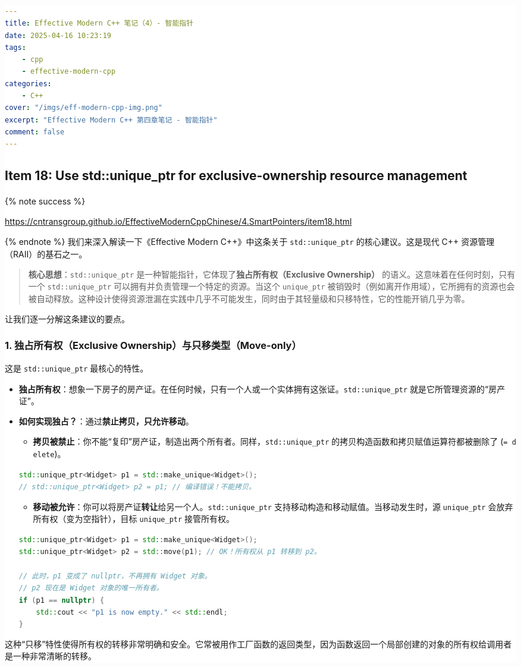 ```yaml
---
title: Effective Modern C++ 笔记（4）- 智能指针
date: 2025-04-16 10:23:19
tags:
    - cpp
    - effective-modern-cpp
categories:
    - C++
cover: "/imgs/eff-modern-cpp-img.png"
excerpt: "Effective Modern C++ 第四章笔记 - 智能指针"
comment: false
---
```


## Item 18: Use std::unique_ptr for exclusive-ownership resource management
{% note success %} 

https://cntransgroup.github.io/EffectiveModernCppChinese/4.SmartPointers/item18.html

{% endnote %} 
我们来深入解读一下《Effective Modern C++》中这条关于 `std::unique_ptr` 的核心建议。这是现代 C++ 资源管理（RAII）的基石之一。

> **核心思想**：`std::unique_ptr` 是一种智能指针，它体现了**独占所有权（Exclusive Ownership）** 的语义。这意味着在任何时刻，只有一个 `std::unique_ptr` 可以拥有并负责管理一个特定的资源。当这个 `unique_ptr` 被销毁时（例如离开作用域），它所拥有的资源也会被自动释放。这种设计使得资源泄漏在实践中几乎不可能发生，同时由于其轻量级和只移特性，它的性能开销几乎为零。

让我们逐一分解这条建议的要点。

### 1. 独占所有权（Exclusive Ownership）与只移类型（Move-only）

这是 `std::unique_ptr` 最核心的特性。

*   **独占所有权**：想象一下房子的房产证。在任何时候，只有一个人或一个实体拥有这张证。`std::unique_ptr` 就是它所管理资源的“房产证”。
*   **如何实现独占？**：通过**禁止拷贝，只允许移动**。
    *   **拷贝被禁止**：你不能“复印”房产证，制造出两个所有者。同样，`std::unique_ptr` 的拷贝构造函数和拷贝赋值运算符都被删除了 (`= delete`)。

    ```cpp
    std::unique_ptr<Widget> p1 = std::make_unique<Widget>();
    // std::unique_ptr<Widget> p2 = p1; // 编译错误！不能拷贝。
    ```
    *   **移动被允许**：你可以将房产证**转让**给另一个人。`std::unique_ptr` 支持移动构造和移动赋值。当移动发生时，源 `unique_ptr` 会放弃所有权（变为空指针），目标 `unique_ptr` 接管所有权。

    ```cpp
    std::unique_ptr<Widget> p1 = std::make_unique<Widget>();
    std::unique_ptr<Widget> p2 = std::move(p1); // OK！所有权从 p1 转移到 p2。

    // 此时，p1 变成了 nullptr，不再拥有 Widget 对象。
    // p2 现在是 Widget 对象的唯一所有者。
    if (p1 == nullptr) {
        std::cout << "p1 is now empty." << std::endl;
    }
    ```
这种“只移”特性使得所有权的转移非常明确和安全。它常被用作工厂函数的返回类型，因为函数返回一个局部创建的对象的所有权给调用者是一种非常清晰的转移。
